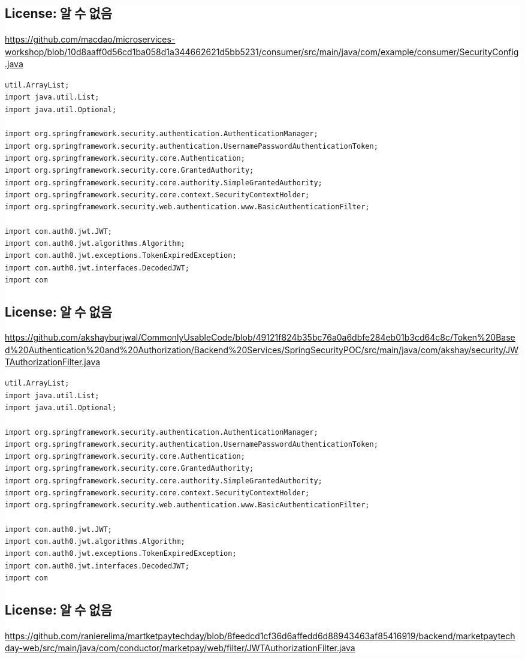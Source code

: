 
## License: 알 수 없음
https://github.com/macdao/microservices-workshop/blob/10d8aaff0d56cd1ba058d1a344662621d5bb5231/consumer/src/main/java/com/example/consumer/SecurityConfig.java

```
util.ArrayList;
import java.util.List;
import java.util.Optional;

import org.springframework.security.authentication.AuthenticationManager;
import org.springframework.security.authentication.UsernamePasswordAuthenticationToken;
import org.springframework.security.core.Authentication;
import org.springframework.security.core.GrantedAuthority;
import org.springframework.security.core.authority.SimpleGrantedAuthority;
import org.springframework.security.core.context.SecurityContextHolder;
import org.springframework.security.web.authentication.www.BasicAuthenticationFilter;

import com.auth0.jwt.JWT;
import com.auth0.jwt.algorithms.Algorithm;
import com.auth0.jwt.exceptions.TokenExpiredException;
import com.auth0.jwt.interfaces.DecodedJWT;
import com
```


## License: 알 수 없음
https://github.com/akshayburjwal/CommonlyUsableCode/blob/49121f824b35bc76a0a6dbfe284eb01b3cd64c8c/Token%20Based%20Authentication%20and%20Authorization/Backend%20Services/SpringSecurityPOC/src/main/java/com/akshay/security/JWTAuthorizationFilter.java

```
util.ArrayList;
import java.util.List;
import java.util.Optional;

import org.springframework.security.authentication.AuthenticationManager;
import org.springframework.security.authentication.UsernamePasswordAuthenticationToken;
import org.springframework.security.core.Authentication;
import org.springframework.security.core.GrantedAuthority;
import org.springframework.security.core.authority.SimpleGrantedAuthority;
import org.springframework.security.core.context.SecurityContextHolder;
import org.springframework.security.web.authentication.www.BasicAuthenticationFilter;

import com.auth0.jwt.JWT;
import com.auth0.jwt.algorithms.Algorithm;
import com.auth0.jwt.exceptions.TokenExpiredException;
import com.auth0.jwt.interfaces.DecodedJWT;
import com
```


## License: 알 수 없음
https://github.com/ranierelima/martketpaytechday/blob/8feedcd1cf36d6affedd6d88943463af85416919/backend/marketpaytechday-web/src/main/java/com/conductor/marketpay/web/filter/JWTAuthorizationFilter.java
